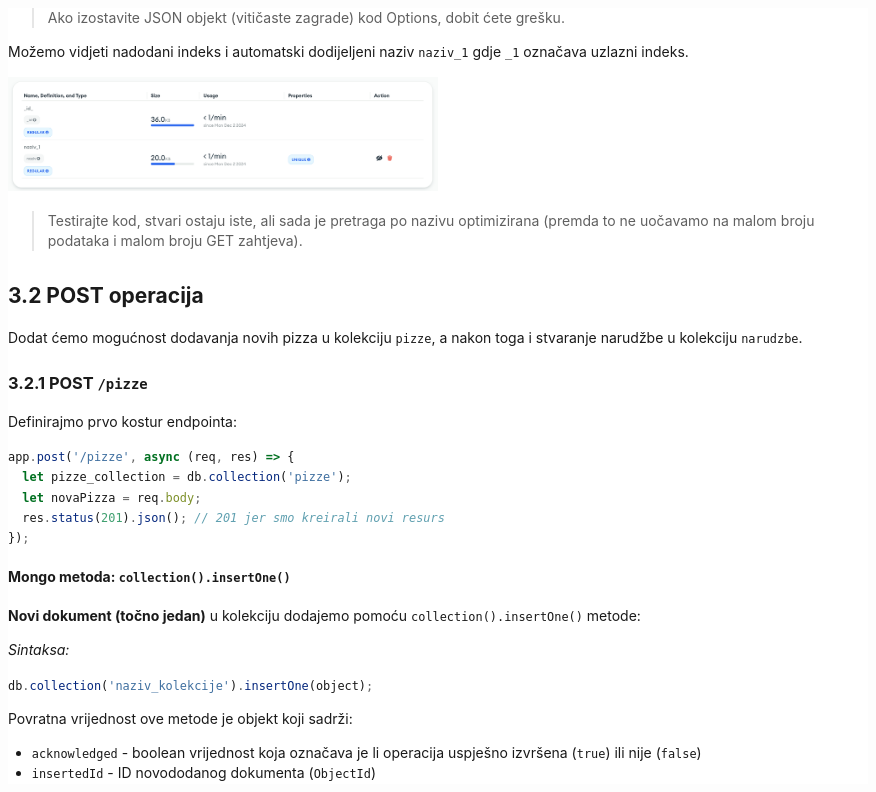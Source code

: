 > Ako izostavite JSON objekt (vitičaste zagrade) kod Options, dobit ćete grešku.

Možemo vidjeti nadodani indeks i automatski dodijeljeni naziv `naziv_1` gdje `_1` označava uzlazni indeks.

<img src="https://github.com/lukablaskovic/FIPU-WA/blob/main/WA5%20-%20MongoDB%20baza%20podataka/screenshots/pizza_db/pizze_dodani_indeks.png?raw=true" style="width:50%">

> Testirajte kod, stvari ostaju iste, ali sada je pretraga po nazivu optimizirana (premda to ne uočavamo na malom broju podataka i malom broju GET zahtjeva).

<div style="page-break-after: always; break-after: page;"></div>

## 3.2 POST operacija

Dodat ćemo mogućnost dodavanja novih pizza u kolekciju `pizze`, a nakon toga i stvaranje narudžbe u kolekciju `narudzbe`.

### 3.2.1 POST `/pizze`

Definirajmo prvo kostur endpointa:

```js
app.post('/pizze', async (req, res) => {
  let pizze_collection = db.collection('pizze');
  let novaPizza = req.body;
  res.status(201).json(); // 201 jer smo kreirali novi resurs
});
```

#### Mongo metoda: `collection().insertOne()`

**Novi dokument (točno jedan)** u kolekciju dodajemo pomoću `collection().insertOne()` metode:

_Sintaksa:_

```js
db.collection('naziv_kolekcije').insertOne(object);
```

Povratna vrijednost ove metode je objekt koji sadrži:

- `acknowledged` - boolean vrijednost koja označava je li operacija uspješno izvršena (`true`) ili nije (`false`)
- `insertedId` - ID novododanog dokumenta (`ObjectId`)
